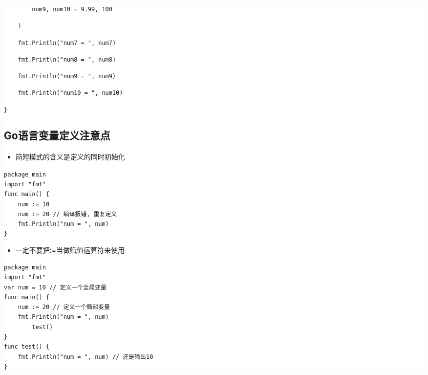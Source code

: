   ```
          num9, num10 = 9.99, 100
  ```

  ```
      )
  ```

  ```
      fmt.Println("num7 = ", num7)
  ```

  ```
      fmt.Println("num8 = ", num8)
  ```

  ```
      fmt.Println("num9 = ", num9)
  ```

  ```
      fmt.Println("num10 = ", num10)
  ```

  ```
  }
  ```

## Go语言变量定义注意点

- 简短模式的含义是定义的同时初始化

```
package main
import "fmt"
func main() {
    num := 10
    num := 20 // 编译报错, 重复定义
    fmt.Println("num = ", num)
}
```

- 一定不要把:=当做赋值运算符来使用

```
package main
import "fmt"
var num = 10 // 定义一个全局变量
func main() {
    num := 20 // 定义一个局部变量
    fmt.Println("num = ", num)
        test()
}
func test() {
    fmt.Println("num = ", num) // 还是输出10
}

```
